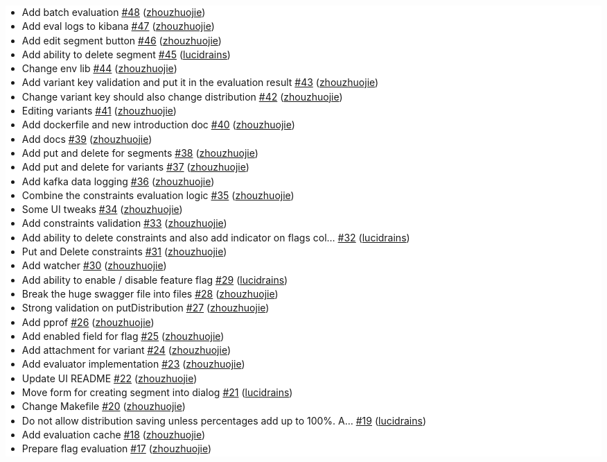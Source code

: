 - Add batch evaluation [\#48](https://github.com/checkr/flagr/pull/48) ([zhouzhuojie](https://github.com/zhouzhuojie))
- Add eval logs to kibana [\#47](https://github.com/checkr/flagr/pull/47) ([zhouzhuojie](https://github.com/zhouzhuojie))
- Add edit segment button [\#46](https://github.com/checkr/flagr/pull/46) ([zhouzhuojie](https://github.com/zhouzhuojie))
- Add ability to delete segment [\#45](https://github.com/checkr/flagr/pull/45) ([lucidrains](https://github.com/lucidrains))
- Change env lib [\#44](https://github.com/checkr/flagr/pull/44) ([zhouzhuojie](https://github.com/zhouzhuojie))
- Add variant key validation and put it in the evaluation result [\#43](https://github.com/checkr/flagr/pull/43) ([zhouzhuojie](https://github.com/zhouzhuojie))
- Change variant key should also change distribution [\#42](https://github.com/checkr/flagr/pull/42) ([zhouzhuojie](https://github.com/zhouzhuojie))
- Editing variants [\#41](https://github.com/checkr/flagr/pull/41) ([zhouzhuojie](https://github.com/zhouzhuojie))
- Add dockerfile and new introduction doc [\#40](https://github.com/checkr/flagr/pull/40) ([zhouzhuojie](https://github.com/zhouzhuojie))
- Add docs [\#39](https://github.com/checkr/flagr/pull/39) ([zhouzhuojie](https://github.com/zhouzhuojie))
- Add put and delete for segments [\#38](https://github.com/checkr/flagr/pull/38) ([zhouzhuojie](https://github.com/zhouzhuojie))
- Add put and delete for variants [\#37](https://github.com/checkr/flagr/pull/37) ([zhouzhuojie](https://github.com/zhouzhuojie))
- Add kafka data logging [\#36](https://github.com/checkr/flagr/pull/36) ([zhouzhuojie](https://github.com/zhouzhuojie))
- Combine the constraints evaluation logic [\#35](https://github.com/checkr/flagr/pull/35) ([zhouzhuojie](https://github.com/zhouzhuojie))
- Some UI tweaks [\#34](https://github.com/checkr/flagr/pull/34) ([zhouzhuojie](https://github.com/zhouzhuojie))
- Add constraints validation [\#33](https://github.com/checkr/flagr/pull/33) ([zhouzhuojie](https://github.com/zhouzhuojie))
- Add ability to delete constraints and also add indicator on flags col… [\#32](https://github.com/checkr/flagr/pull/32) ([lucidrains](https://github.com/lucidrains))
- Put and Delete constraints [\#31](https://github.com/checkr/flagr/pull/31) ([zhouzhuojie](https://github.com/zhouzhuojie))
- Add watcher [\#30](https://github.com/checkr/flagr/pull/30) ([zhouzhuojie](https://github.com/zhouzhuojie))
- Add ability to enable / disable feature flag [\#29](https://github.com/checkr/flagr/pull/29) ([lucidrains](https://github.com/lucidrains))
- Break the huge swagger file into files [\#28](https://github.com/checkr/flagr/pull/28) ([zhouzhuojie](https://github.com/zhouzhuojie))
- Strong validation on putDistribution [\#27](https://github.com/checkr/flagr/pull/27) ([zhouzhuojie](https://github.com/zhouzhuojie))
- Add pprof [\#26](https://github.com/checkr/flagr/pull/26) ([zhouzhuojie](https://github.com/zhouzhuojie))
- Add enabled field for flag [\#25](https://github.com/checkr/flagr/pull/25) ([zhouzhuojie](https://github.com/zhouzhuojie))
- Add attachment for variant [\#24](https://github.com/checkr/flagr/pull/24) ([zhouzhuojie](https://github.com/zhouzhuojie))
- Add evaluator implementation [\#23](https://github.com/checkr/flagr/pull/23) ([zhouzhuojie](https://github.com/zhouzhuojie))
- Update UI README [\#22](https://github.com/checkr/flagr/pull/22) ([zhouzhuojie](https://github.com/zhouzhuojie))
- Move form for creating segment into dialog [\#21](https://github.com/checkr/flagr/pull/21) ([lucidrains](https://github.com/lucidrains))
- Change Makefile [\#20](https://github.com/checkr/flagr/pull/20) ([zhouzhuojie](https://github.com/zhouzhuojie))
- Do not allow distribution saving unless percentages add up to 100%. A… [\#19](https://github.com/checkr/flagr/pull/19) ([lucidrains](https://github.com/lucidrains))
- Add evaluation cache [\#18](https://github.com/checkr/flagr/pull/18) ([zhouzhuojie](https://github.com/zhouzhuojie))
- Prepare flag evaluation [\#17](https://github.com/checkr/flagr/pull/17) ([zhouzhuojie](https://github.com/zhouzhuojie))